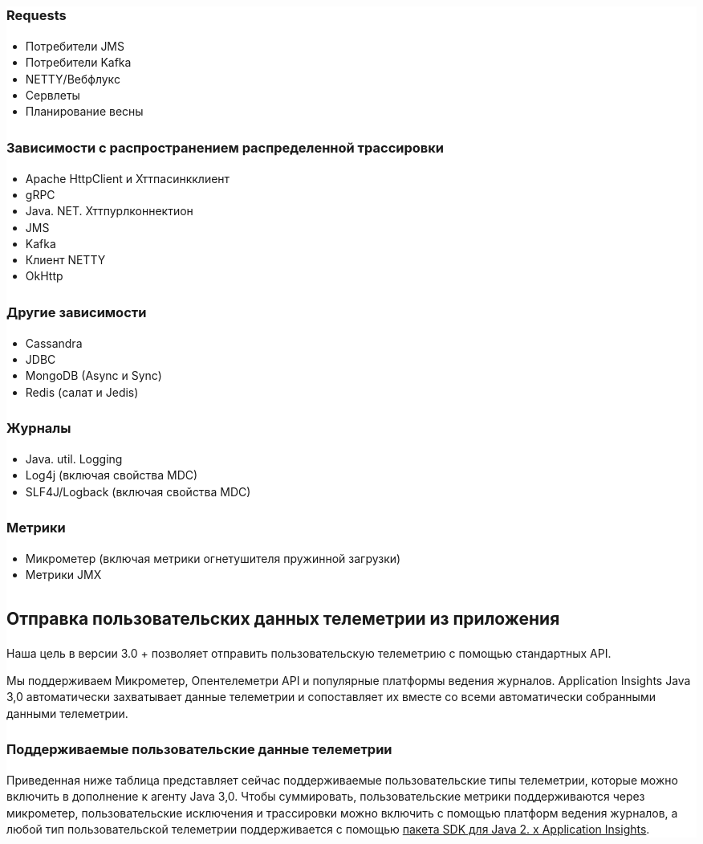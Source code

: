 ### <a name="requests"></a>Requests

* Потребители JMS
* Потребители Kafka
* NETTY/Вебфлукс
* Сервлеты
* Планирование весны

### <a name="dependencies-with-distributed-trace-propagation"></a>Зависимости с распространением распределенной трассировки

* Apache HttpClient и Хттпасинкклиент
* gRPC
* Java. NET. Хттпурлконнектион
* JMS
* Kafka
* Клиент NETTY
* OkHttp

### <a name="other-dependencies"></a>Другие зависимости

* Cassandra
* JDBC
* MongoDB (Async и Sync)
* Redis (салат и Jedis)

### <a name="logs"></a>Журналы

* Java. util. Logging
* Log4j (включая свойства MDC)
* SLF4J/Logback (включая свойства MDC)

### <a name="metrics"></a>Метрики

* Микрометер (включая метрики огнетушителя пружинной загрузки)
* Метрики JMX

## <a name="sending-custom-telemetry-from-your-application"></a>Отправка пользовательских данных телеметрии из приложения

Наша цель в версии 3.0 + позволяет отправить пользовательскую телеметрию с помощью стандартных API.

Мы поддерживаем Микрометер, Опентелеметри API и популярные платформы ведения журналов. Application Insights Java 3,0 автоматически захватывает данные телеметрии и сопоставляет их вместе со всеми автоматически собранными данными телеметрии.

### <a name="supported-custom-telemetry"></a>Поддерживаемые пользовательские данные телеметрии

Приведенная ниже таблица представляет сейчас поддерживаемые пользовательские типы телеметрии, которые можно включить в дополнение к агенту Java 3,0. Чтобы суммировать, пользовательские метрики поддерживаются через микрометер, пользовательские исключения и трассировки можно включить с помощью платформ ведения журналов, а любой тип пользовательской телеметрии поддерживается с помощью [пакета SDK для Java 2. x Application Insights](#sending-custom-telemetry-using-application-insights-java-sdk-2x). 

